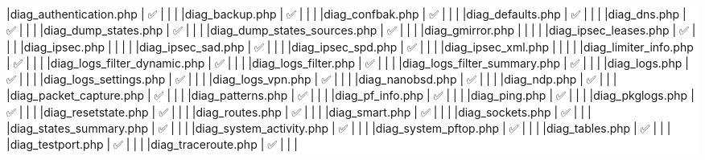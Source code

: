 |diag_authentication.php                      | &#x2705;                |                        |                                                            |
|diag_backup.php                              | &#x2705;                |                        |                                                            |
|diag_confbak.php                             | &#x2705;                |                        |                                                            |
|diag_defaults.php                            | &#x2705;                |                        |                                                            |
|diag_dns.php                                 | &#x2705;                |                        |                                                            |
|diag_dump_states.php                         | &#x2705;                |                        |                                                            |
|diag_dump_states_sources.php                 | &#x2705;                |                        |                                                            |
|diag_gmirror.php                             |                         |                        |                                                            |
|diag_ipsec_leases.php                        | &#x2705;                |                        |                                                            |
|diag_ipsec.php                               |                         |                        |                                                            |
|diag_ipsec_sad.php                           | &#x2705;                |                        |                                                            |
|diag_ipsec_spd.php                           | &#x2705;                |                        |                                                            |
|diag_ipsec_xml.php                           |                         |                        |                                                            |
|diag_limiter_info.php                        | &#x2705;                |                        |                                                            |
|diag_logs_filter_dynamic.php                 | &#x2705;                |                        |                                                            |
|diag_logs_filter.php                         | &#x2705;                |                        |                                                            |
|diag_logs_filter_summary.php                 | &#x2705;                |                        |                                                            |
|diag_logs.php                                | &#x2705;                |                        |                                                            |
|diag_logs_settings.php                       | &#x2705;                |                        |                                                            |
|diag_logs_vpn.php                            | &#x2705;                |                        |                                                            |
|diag_nanobsd.php                             | &#x2705;                |                        |                                                            |
|diag_ndp.php                                 | &#x2705;                |                        |                                                            |
|diag_packet_capture.php                      | &#x2705;                |                        |                                                            |
|diag_patterns.php                            | &#x2705;                |                        |                                                            |
|diag_pf_info.php                             | &#x2705;                |                        |                                                            |
|diag_ping.php                                | &#x2705;                |                        |                                                            |
|diag_pkglogs.php                             | &#x2705;                |                        |                                                            |
|diag_resetstate.php                          | &#x2705;                |                        |                                                            |
|diag_routes.php                              | &#x2705;                |                        |                                                            |
|diag_smart.php                               | &#x2705;                |                        |                                                            |
|diag_sockets.php                             | &#x2705;                |                        |                                                            |
|diag_states_summary.php                      | &#x2705;                |                        |                                                            |
|diag_system_activity.php                     | &#x2705;                |                        |                                                            |
|diag_system_pftop.php                        | &#x2705;                |                        |                                                            |
|diag_tables.php                              | &#x2705;                |                        |                                                            |
|diag_testport.php                            | &#x2705;                |                        |                                                            |
|diag_traceroute.php                          | &#x2705;                |                        |                                                            |